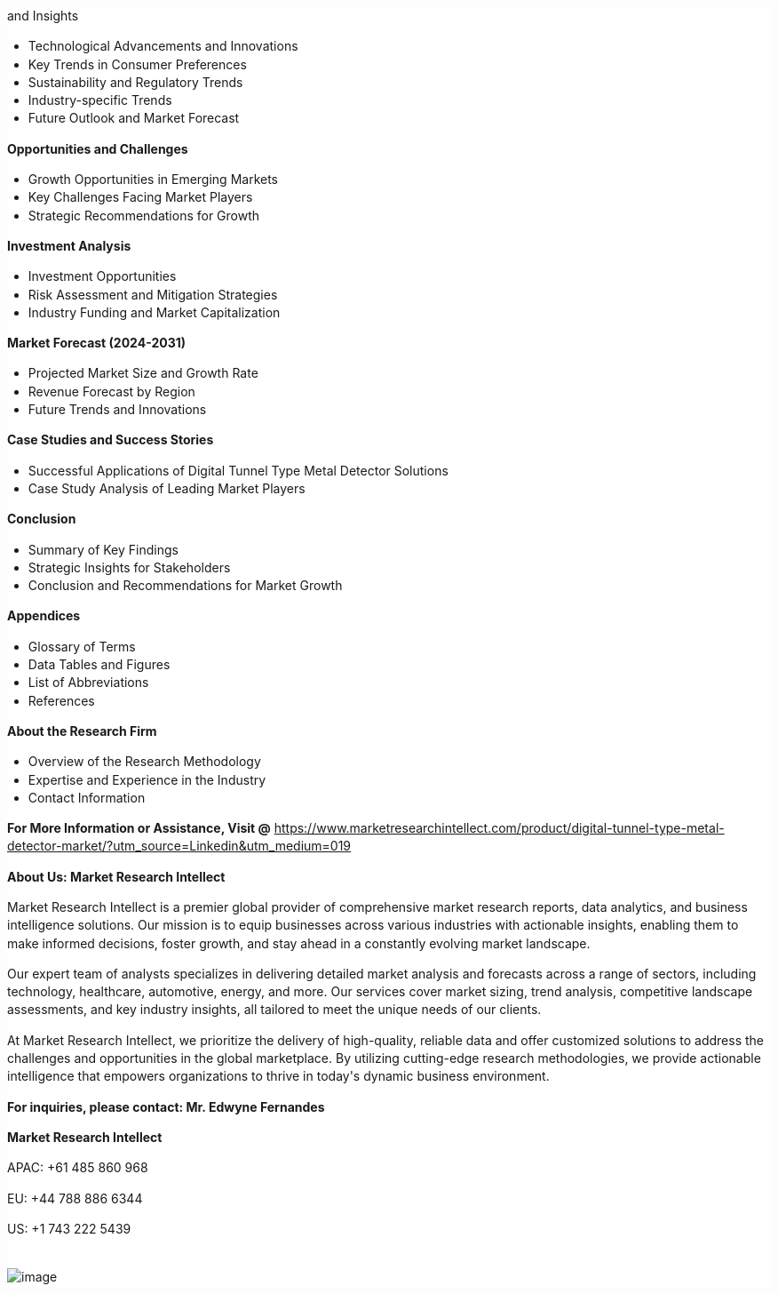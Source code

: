 and Insights</strong></p><ul><li>Technological Advancements and Innovations</li><li>Key Trends in Consumer Preferences</li><li>Sustainability and Regulatory Trends</li><li>Industry-specific Trends</li><li>Future Outlook and Market Forecast</li></ul><p><strong>Opportunities and Challenges</strong></p><ul><li>Growth Opportunities in Emerging Markets</li><li>Key Challenges Facing Market Players</li><li>Strategic Recommendations for Growth</li></ul><p><strong>Investment Analysis</strong></p><ul><li>Investment Opportunities</li><li>Risk Assessment and Mitigation Strategies</li><li>Industry Funding and Market Capitalization</li></ul><p><strong>Market Forecast (2024-2031)</strong></p><ul><li>Projected Market Size and Growth Rate</li><li>Revenue Forecast by Region</li><li>Future Trends and Innovations</li></ul><p><strong>Case Studies and Success Stories</strong></p><ul><li>Successful Applications of Digital Tunnel Type Metal Detector Solutions</li><li>Case Study Analysis of Leading Market Players</li></ul><p><strong>Conclusion</strong></p><ul><li>Summary of Key Findings</li><li>Strategic Insights for Stakeholders</li><li>Conclusion and Recommendations for Market Growth</li></ul><p><strong>Appendices</strong></p><ul><li>Glossary of Terms</li><li>Data Tables and Figures</li><li>List of Abbreviations</li><li>References</li></ul><p><strong>About the Research Firm</strong></p><ul><li>Overview of the Research Methodology</li><li>Expertise and Experience in the Industry</li><li>Contact Information</li></ul></div><div class="article-main__content" data-test-id="publishing-text-block"><p><span class="font-[700]"><strong>For More Information or Assistance, Visit @</strong>&nbsp;<a href="https://www.marketresearchintellect.com/product/digital-tunnel-type-metal-detector-market/?utm_source=Linkedin&utm_medium=019">https://www.marketresearchintellect.com/product/digital-tunnel-type-metal-detector-market/?utm_source=Linkedin&utm_medium=019</a></span></p><p><strong>About Us: Market Research Intellect</strong></p><p>Market Research Intellect is a premier global provider of comprehensive market research reports, data analytics, and business intelligence solutions. Our mission is to equip businesses across various industries with actionable insights, enabling them to make informed decisions, foster growth, and stay ahead in a constantly evolving market landscape.</p><p>Our expert team of analysts specializes in delivering detailed market analysis and forecasts across a range of sectors, including technology, healthcare, automotive, energy, and more. Our services cover market sizing, trend analysis, competitive landscape assessments, and key industry insights, all tailored to meet the unique needs of our clients.</p><p>At Market Research Intellect, we prioritize the delivery of high-quality, reliable data and offer customized solutions to address the challenges and opportunities in the global marketplace. By utilizing cutting-edge research methodologies, we provide actionable intelligence that empowers organizations to thrive in today's dynamic business environment.</p><p><strong>For inquiries, please contact: Mr. Edwyne Fernandes</strong></p><p><strong>Market Research Intellect</strong></p><p>APAC: +61 485 860 968</p><p>EU: +44 788 886 6344</p><p>US: +1 743 222 5439</p></div><div class="article-main__content" data-test-id="publishing-text-block">&nbsp;</div>
![image](https://github.com/user-attachments/assets/6a86aaef-b5b6-4c33-8c65-57c47ccb8c06)
